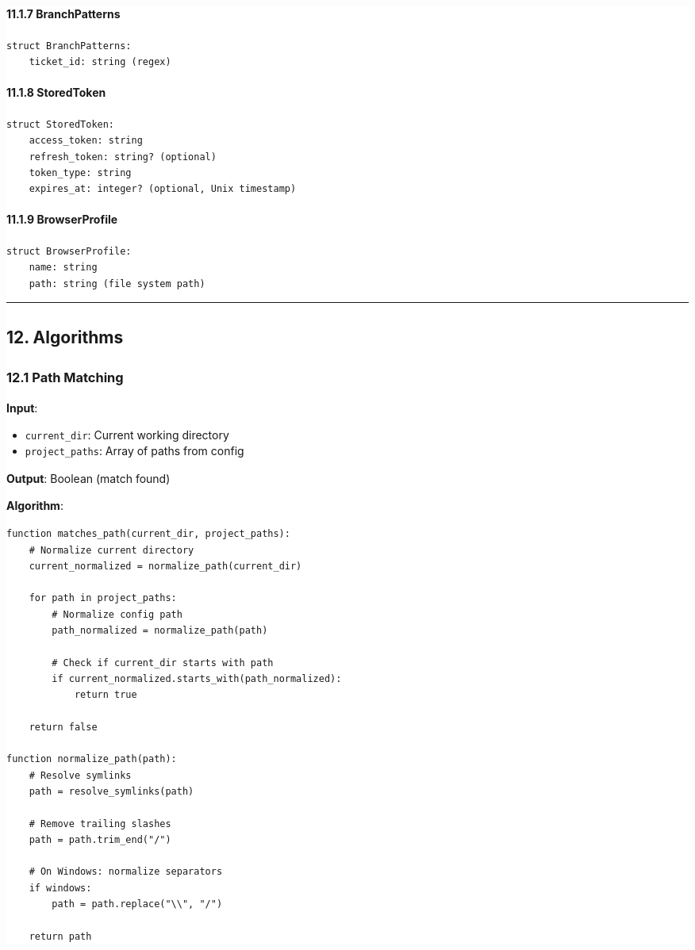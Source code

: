 #### 11.1.7 BranchPatterns
```
struct BranchPatterns:
    ticket_id: string (regex)
```

#### 11.1.8 StoredToken
```
struct StoredToken:
    access_token: string
    refresh_token: string? (optional)
    token_type: string
    expires_at: integer? (optional, Unix timestamp)
```

#### 11.1.9 BrowserProfile
```
struct BrowserProfile:
    name: string
    path: string (file system path)
```

---

## 12. Algorithms

### 12.1 Path Matching

**Input**: 
- `current_dir`: Current working directory
- `project_paths`: Array of paths from config

**Output**: Boolean (match found)

**Algorithm**:
```
function matches_path(current_dir, project_paths):
    # Normalize current directory
    current_normalized = normalize_path(current_dir)
    
    for path in project_paths:
        # Normalize config path
        path_normalized = normalize_path(path)
        
        # Check if current_dir starts with path
        if current_normalized.starts_with(path_normalized):
            return true
    
    return false

function normalize_path(path):
    # Resolve symlinks
    path = resolve_symlinks(path)
    
    # Remove trailing slashes
    path = path.trim_end("/")
    
    # On Windows: normalize separators
    if windows:
        path = path.replace("\\", "/")
    
    return path
```
